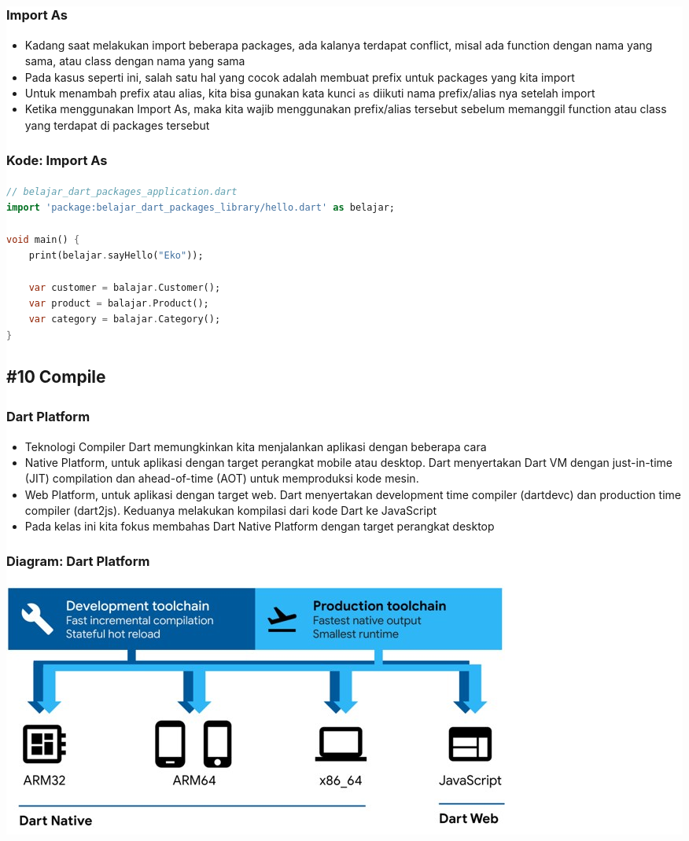 ### Import As

- Kadang saat melakukan import beberapa packages, ada kalanya terdapat conflict, misal ada function dengan nama yang sama, atau class dengan nama yang sama
- Pada kasus seperti ini, salah satu hal yang cocok adalah membuat prefix untuk packages yang kita import
- Untuk menambah prefix atau alias, kita bisa gunakan kata kunci `as` diikuti nama prefix/alias nya setelah import
- Ketika menggunakan Import As, maka kita wajib menggunakan prefix/alias tersebut sebelum memanggil function atau class yang terdapat di packages tersebut

### Kode: Import As

```dart
// belajar_dart_packages_application.dart
import 'package:belajar_dart_packages_library/hello.dart' as belajar;

void main() {
	print(belajar.sayHello("Eko"));

	var customer = balajar.Customer();
	var product = balajar.Product();
	var category = balajar.Category();
}
```

## #10 Compile

### Dart Platform

- Teknologi Compiler Dart memungkinkan kita menjalankan aplikasi dengan beberapa cara
- Native Platform, untuk aplikasi dengan target perangkat mobile atau desktop. Dart menyertakan Dart VM dengan just-in-time (JIT) compilation dan ahead-of-time (AOT) untuk memproduksi kode mesin.
- Web Platform, untuk aplikasi dengan target web. Dart menyertakan development time compiler (dartdevc) dan production time compiler (dart2js). Keduanya melakukan kompilasi dari kode Dart ke JavaScript
- Pada kelas ini kita fokus membahas Dart Native Platform dengan target perangkat desktop

### Diagram: Dart Platform

![Diagram: Dart Platform](./images/dart-packages-08.jpg)
